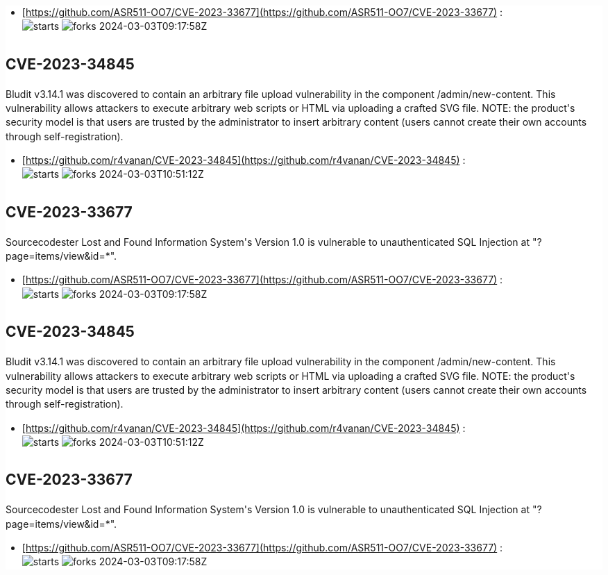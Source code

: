 - [https://github.com/ASR511-OO7/CVE-2023-33677](https://github.com/ASR511-OO7/CVE-2023-33677) :  
![starts](https://img.shields.io/github/stars/ASR511-OO7/CVE-2023-33677.svg) 
![forks](https://img.shields.io/github/forks/ASR511-OO7/CVE-2023-33677.svg) 
2024-03-03T09:17:58Z

## CVE-2023-34845
 Bludit v3.14.1 was discovered to contain an arbitrary file upload vulnerability in the component /admin/new-content. This vulnerability allows attackers to execute arbitrary web scripts or HTML via uploading a crafted SVG file. NOTE: the product's security model is that users are trusted by the administrator to insert arbitrary content (users cannot create their own accounts through self-registration).

- [https://github.com/r4vanan/CVE-2023-34845](https://github.com/r4vanan/CVE-2023-34845) :  
![starts](https://img.shields.io/github/stars/r4vanan/CVE-2023-34845.svg) 
![forks](https://img.shields.io/github/forks/r4vanan/CVE-2023-34845.svg) 
2024-03-03T10:51:12Z

## CVE-2023-33677
 Sourcecodester Lost and Found Information System's Version 1.0 is vulnerable to unauthenticated SQL Injection at "?page=items/view&id=*".

- [https://github.com/ASR511-OO7/CVE-2023-33677](https://github.com/ASR511-OO7/CVE-2023-33677) :  
![starts](https://img.shields.io/github/stars/ASR511-OO7/CVE-2023-33677.svg) 
![forks](https://img.shields.io/github/forks/ASR511-OO7/CVE-2023-33677.svg) 
2024-03-03T09:17:58Z

## CVE-2023-34845
 Bludit v3.14.1 was discovered to contain an arbitrary file upload vulnerability in the component /admin/new-content. This vulnerability allows attackers to execute arbitrary web scripts or HTML via uploading a crafted SVG file. NOTE: the product's security model is that users are trusted by the administrator to insert arbitrary content (users cannot create their own accounts through self-registration).

- [https://github.com/r4vanan/CVE-2023-34845](https://github.com/r4vanan/CVE-2023-34845) :  
![starts](https://img.shields.io/github/stars/r4vanan/CVE-2023-34845.svg) 
![forks](https://img.shields.io/github/forks/r4vanan/CVE-2023-34845.svg) 
2024-03-03T10:51:12Z

## CVE-2023-33677
 Sourcecodester Lost and Found Information System's Version 1.0 is vulnerable to unauthenticated SQL Injection at "?page=items/view&id=*".

- [https://github.com/ASR511-OO7/CVE-2023-33677](https://github.com/ASR511-OO7/CVE-2023-33677) :  
![starts](https://img.shields.io/github/stars/ASR511-OO7/CVE-2023-33677.svg) 
![forks](https://img.shields.io/github/forks/ASR511-OO7/CVE-2023-33677.svg) 
2024-03-03T09:17:58Z
